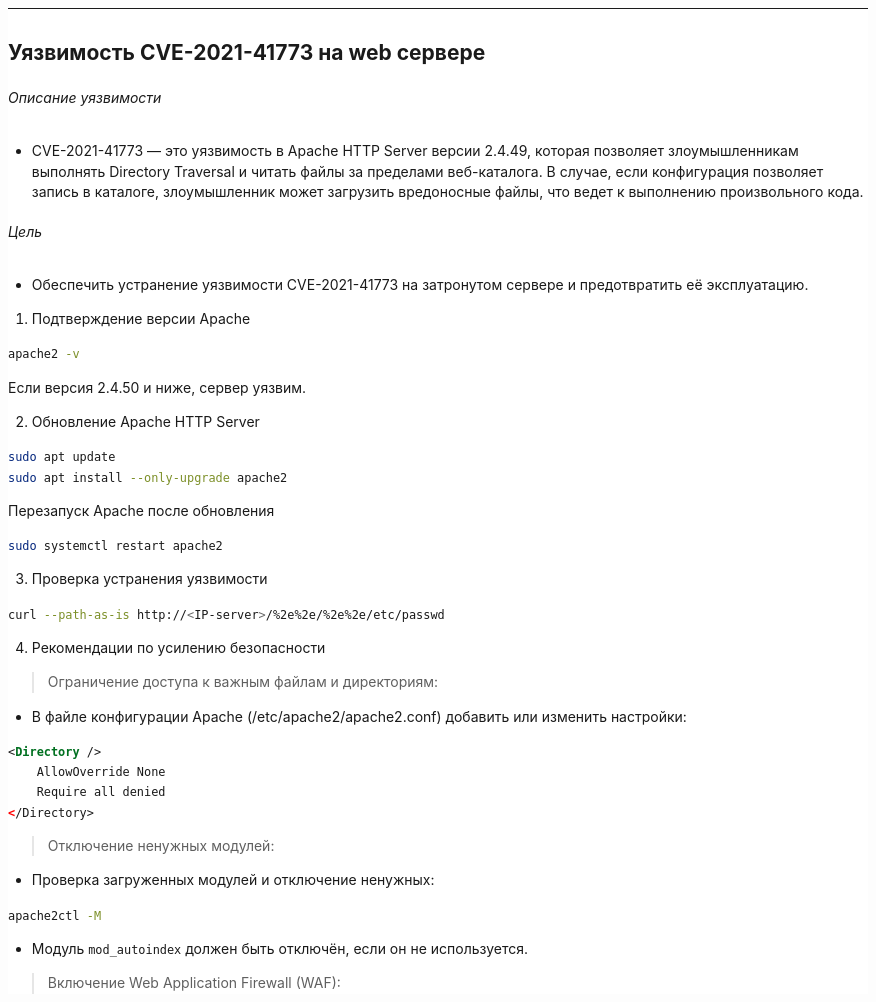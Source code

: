 -------

## Уязвимость CVE-2021-41773 на web сервере

###### Описание уязвимости
* CVE-2021-41773 — это уязвимость в Apache HTTP Server версии 2.4.49, которая позволяет злоумышленникам выполнять Directory Traversal и читать файлы за пределами веб-каталога. В случае, если конфигурация позволяет запись в каталоге, злоумышленник может загрузить вредоносные файлы, что ведет к выполнению произвольного кода.

###### Цель
* Обеспечить устранение уязвимости CVE-2021-41773 на затронутом сервере и предотвратить её эксплуатацию.

1. Подтверждение версии Apache

```sh
apache2 -v
```
Если версия 2.4.50 и ниже, сервер уязвим.

2. Обновление Apache HTTP Server

```sh
sudo apt update
sudo apt install --only-upgrade apache2
```

Перезапуск Apache после обновления
```sh
sudo systemctl restart apache2
```

3. Проверка устранения уязвимости
```sh
curl --path-as-is http://<IP-server>/%2e%2e/%2e%2e/etc/passwd
```

4. Рекомендации по усилению безопасности
 
> Ограничение доступа к важным файлам и директориям:

- В файле конфигурации Apache (/etc/apache2/apache2.conf) добавить или изменить настройки:
```xml
<Directory />
    AllowOverride None
    Require all denied
</Directory>
```

> Отключение ненужных модулей:

- Проверка загруженных модулей и отключение ненужных:
```sh
apache2ctl -M
```
- Модуль ``` mod_autoindex ``` должен быть отключён, если он не используется.

> Включение Web Application Firewall (WAF):
